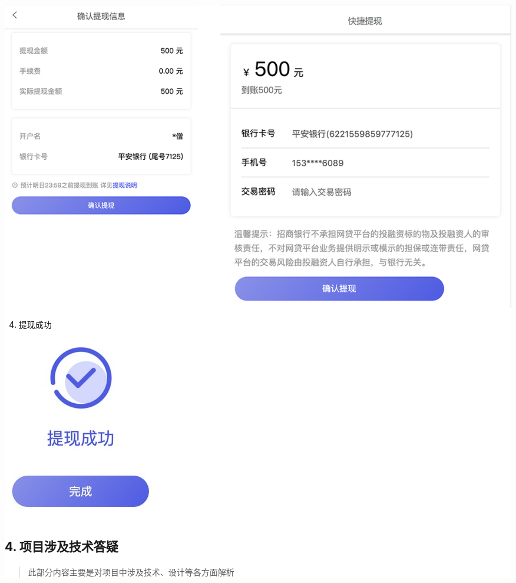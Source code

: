 ![](images/288071914239573.png)

4. 提现成功

![](images/473681914236128.jpg)

## 4. 项目涉及技术答疑

> 此部分内容主要是对项目中涉及技术、设计等各方面解析
